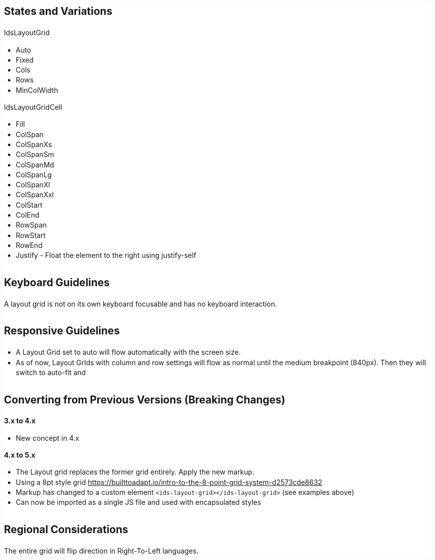 ## States and Variations

IdsLayoutGrid
- Auto
- Fixed
- Cols
- Rows
- MinColWidth

IdsLayoutGridCell
- Fill
- ColSpan
- ColSpanXs
- ColSpanSm
- ColSpanMd
- ColSpanLg
- ColSpanXl
- ColSpanXxl
- ColStart
- ColEnd
- RowSpan
- RowStart
- RowEnd
- Justify - Float the element to the right using justify-self

## Keyboard Guidelines

A layout grid is not on its own keyboard focusable and has no keyboard interaction.

## Responsive Guidelines

- A Layout Grid set to auto will flow automatically with the screen size.
- As of now, Layout GrIds with column and row settings will flow as normal until the medium breakpoint (840px). Then they will switch to auto-fit and

## Converting from Previous Versions (Breaking Changes)

**3.x to 4.x**

- New concept in 4.x

**4.x to 5.x**

- The Layout grid replaces the former grid entirely. Apply the new markup.
- Using a 8pt style grid https://builttoadapt.io/intro-to-the-8-point-grid-system-d2573cde8632
- Markup has changed to a custom element `<ids-layout-grid></ids-layout-grid>` (see examples above)
- Can now be imported as a single JS file and used with encapsulated styles

## Regional Considerations

The entire grid will flip direction in Right-To-Left languages.

